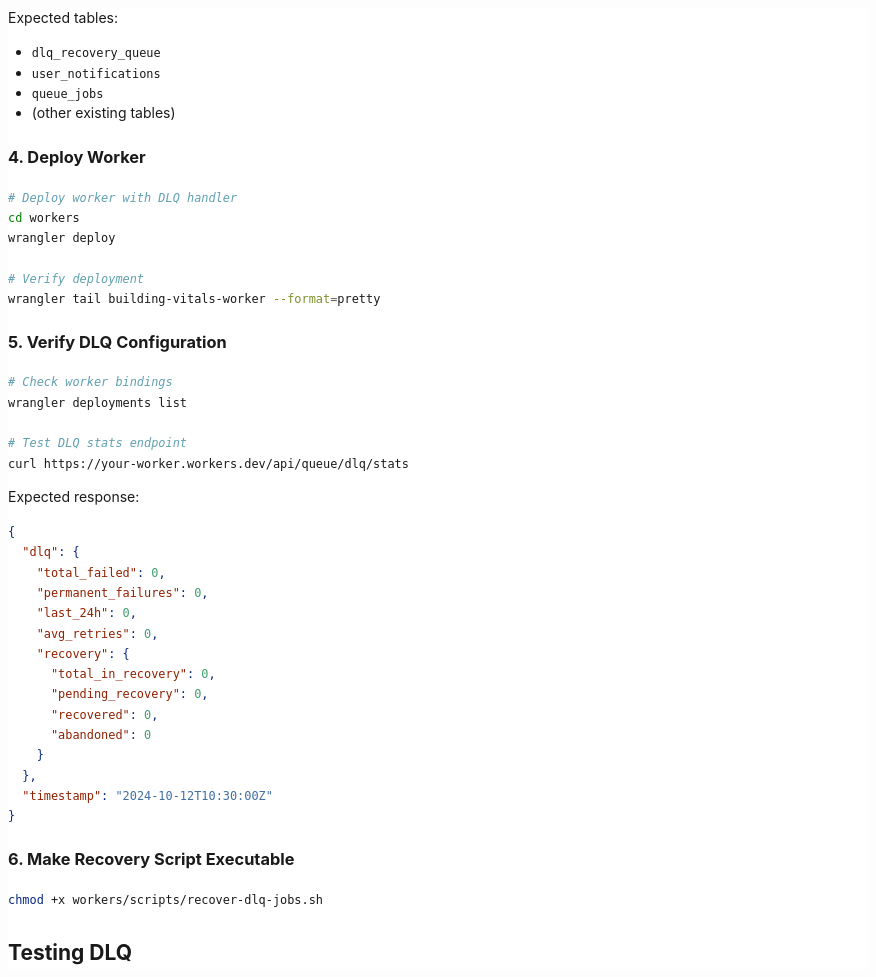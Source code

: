 Expected tables:
- `dlq_recovery_queue`
- `user_notifications`
- `queue_jobs`
- (other existing tables)

### 4. Deploy Worker

```bash
# Deploy worker with DLQ handler
cd workers
wrangler deploy

# Verify deployment
wrangler tail building-vitals-worker --format=pretty
```

### 5. Verify DLQ Configuration

```bash
# Check worker bindings
wrangler deployments list

# Test DLQ stats endpoint
curl https://your-worker.workers.dev/api/queue/dlq/stats
```

Expected response:
```json
{
  "dlq": {
    "total_failed": 0,
    "permanent_failures": 0,
    "last_24h": 0,
    "avg_retries": 0,
    "recovery": {
      "total_in_recovery": 0,
      "pending_recovery": 0,
      "recovered": 0,
      "abandoned": 0
    }
  },
  "timestamp": "2024-10-12T10:30:00Z"
}
```

### 6. Make Recovery Script Executable

```bash
chmod +x workers/scripts/recover-dlq-jobs.sh
```

## Testing DLQ
